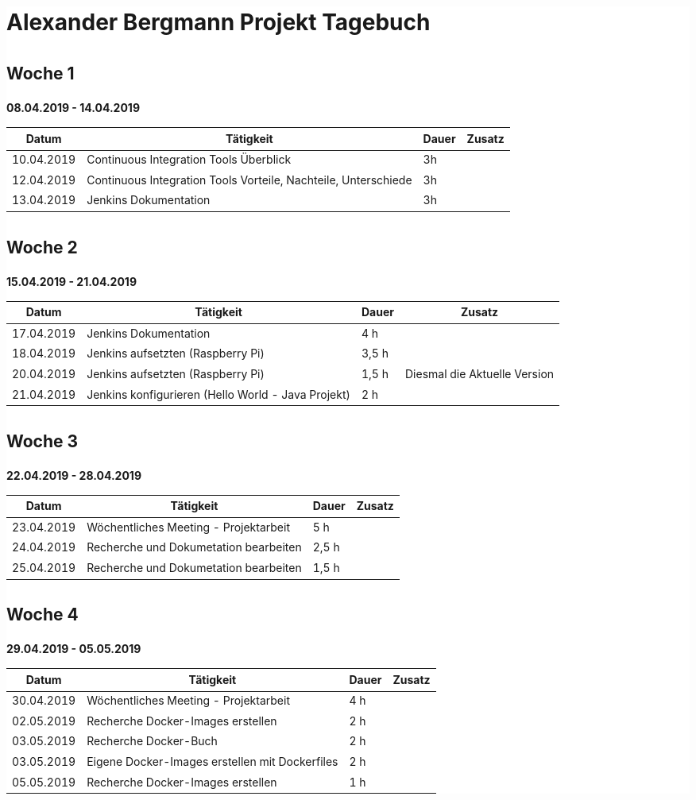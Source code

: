 # Alexander Bergmann Projekt Tagebuch

## Woche 1 

__08.04.2019 - 14.04.2019__

| Datum      | Tätigkeit                                                    | Dauer | Zusatz |
| ---------- | ------------------------------------------------------------ | ----- | ------ |
| 10.04.2019 | Continuous Integration Tools Überblick                       | 3h    |        |
| 12.04.2019 | Continuous Integration Tools Vorteile, Nachteile, Unterschiede | 3h    |        |
| 13.04.2019 | Jenkins Dokumentation                                        | 3h    |        |

## Woche 2

__15.04.2019 - 21.04.2019__

| Datum      | Tätigkeit                                          | Dauer | Zusatz                       |
| ---------- | -------------------------------------------------- | ----- | ---------------------------- |
| 17.04.2019 | Jenkins Dokumentation                              | 4 h   |                              |
| 18.04.2019 | Jenkins aufsetzten (Raspberry Pi)                  | 3,5 h |                              |
| 20.04.2019 | Jenkins aufsetzten (Raspberry Pi)                  | 1,5 h | Diesmal die Aktuelle Version |
| 21.04.2019 | Jenkins konfigurieren (Hello World - Java Projekt) | 2 h   |                              |

## Woche 3

__22.04.2019 - 28.04.2019__

| Datum      | Tätigkeit                             | Dauer | Zusatz |
| ---------- | ------------------------------------- | ----- | ------ |
| 23.04.2019 | Wöchentliches Meeting - Projektarbeit | 5 h   |        |
| 24.04.2019 | Recherche und Dokumetation bearbeiten | 2,5 h |        |
| 25.04.2019 | Recherche und Dokumetation bearbeiten | 1,5 h |        |

## Woche 4

__29.04.2019 - 05.05.2019__

| Datum      | Tätigkeit                                      | Dauer | Zusatz |
| ---------- | ---------------------------------------------- | ----- | ------ |
| 30.04.2019 | Wöchentliches Meeting - Projektarbeit          | 4 h   |        |
| 02.05.2019 | Recherche Docker-Images erstellen              | 2 h   |        |
| 03.05.2019 | Recherche Docker-Buch                          | 2 h   |        |
| 03.05.2019 | Eigene Docker-Images erstellen mit Dockerfiles | 2 h   |        |
| 05.05.2019 | Recherche Docker-Images erstellen              | 1 h   |        |
